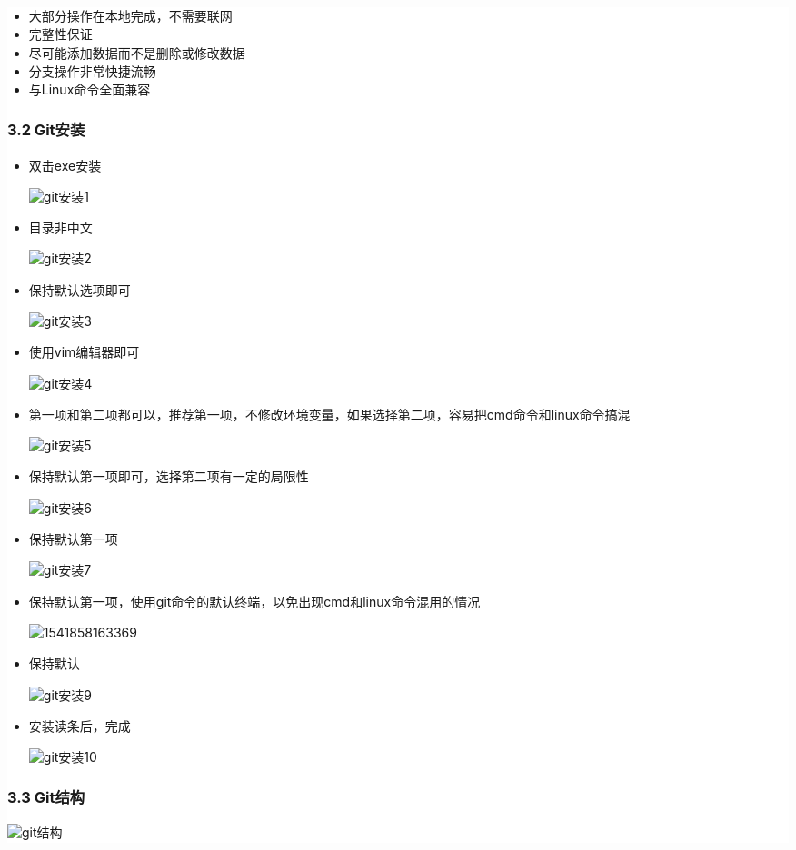 * 大部分操作在本地完成，不需要联网
* 完整性保证
* 尽可能添加数据而不是删除或修改数据
* 分支操作非常快捷流畅
* 与Linux命令全面兼容



### 3.2 Git安装

* 双击exe安装

  ![git安装1](https://i.imgur.com/ykMqjno.png)

* 目录非中文

  ![git安装2](https://i.imgur.com/TpjJ9UM.png)

* 保持默认选项即可

  ![git安装3](https://i.imgur.com/69ZsHuB.png)

* 使用vim编辑器即可

  ![git安装4](https://i.imgur.com/r5Jw2bL.png)

* 第一项和第二项都可以，推荐第一项，不修改环境变量，如果选择第二项，容易把cmd命令和linux命令搞混

  ![git安装5](https://i.imgur.com/I75kP3s.png)

* 保持默认第一项即可，选择第二项有一定的局限性

  ![git安装6](https://i.imgur.com/3FmuS0b.png)

* 保持默认第一项

  ![git安装7](https://i.imgur.com/ZgAK1If.png)

* 保持默认第一项，使用git命令的默认终端，以免出现cmd和linux命令混用的情况

  ![1541858163369](https://i.imgur.com/iZwz8m6.png)

* 保持默认

  ![git安装9](https://i.imgur.com/McL1Rwh.png)

* 安装读条后，完成

  ![git安装10](https://i.imgur.com/7LZ3skP.png)



### 3.3 Git结构

![git结构](https://i.imgur.com/TJDPkD7.png)
